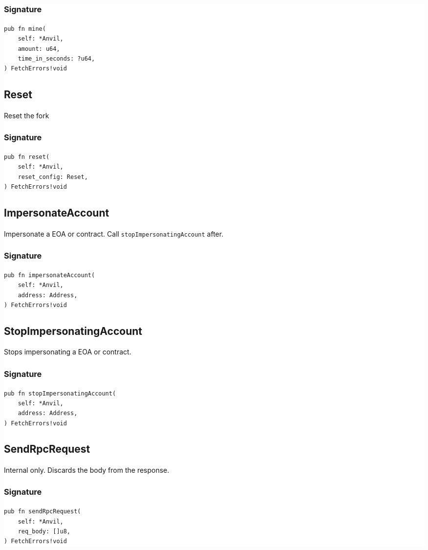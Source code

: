 ### Signature

```zig
pub fn mine(
    self: *Anvil,
    amount: u64,
    time_in_seconds: ?u64,
) FetchErrors!void
```

## Reset
Reset the fork

### Signature

```zig
pub fn reset(
    self: *Anvil,
    reset_config: Reset,
) FetchErrors!void
```

## ImpersonateAccount
Impersonate a EOA or contract. Call `stopImpersonatingAccount` after.

### Signature

```zig
pub fn impersonateAccount(
    self: *Anvil,
    address: Address,
) FetchErrors!void
```

## StopImpersonatingAccount
Stops impersonating a EOA or contract.

### Signature

```zig
pub fn stopImpersonatingAccount(
    self: *Anvil,
    address: Address,
) FetchErrors!void
```

## SendRpcRequest
Internal only. Discards the body from the response.

### Signature

```zig
pub fn sendRpcRequest(
    self: *Anvil,
    req_body: []u8,
) FetchErrors!void
```

